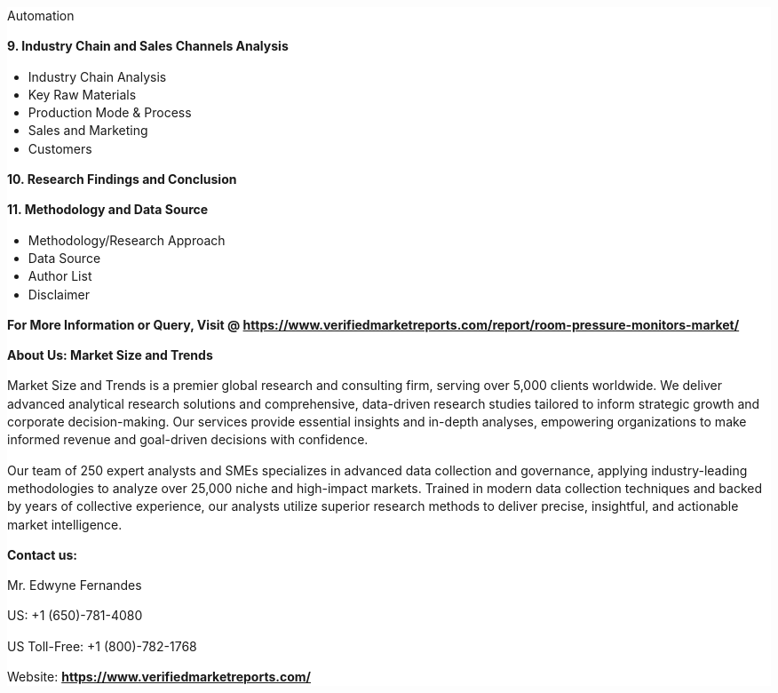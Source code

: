 Automation</strong></p><p><strong>9. Industry Chain and Sales Channels Analysis</strong></p><ul><li>Industry Chain Analysis</li><li>Key Raw Materials</li><li>Production Mode &amp; Process</li><li>Sales and Marketing</li><li>Customers</li></ul><p><strong>10. Research Findings and Conclusion</strong></p><p><strong>11. Methodology and Data Source</strong></p><ul><li>Methodology/Research Approach</li><li>Data Source</li><li>Author List</li><li>Disclaimer</li></ul></p><p><strong>For More Information or Query, Visit @ <a href="https://www.verifiedmarketreports.com/report/room-pressure-monitors-market/">https://www.verifiedmarketreports.com/report/room-pressure-monitors-market/</a></strong></p><p><strong>About Us: Market Size and Trends</strong></p><p>Market Size and Trends is a premier global research and consulting firm, serving over 5,000 clients worldwide. We deliver advanced analytical research solutions and comprehensive, data-driven research studies tailored to inform strategic growth and corporate decision-making. Our services provide essential insights and in-depth analyses, empowering organizations to make informed revenue and goal-driven decisions with confidence.</p><p>Our team of 250 expert analysts and SMEs specializes in advanced data collection and governance, applying industry-leading methodologies to analyze over 25,000 niche and high-impact markets. Trained in modern data collection techniques and backed by years of collective experience, our analysts utilize superior research methods to deliver precise, insightful, and actionable market intelligence.</p><p><strong>Contact us:</strong></p><p>Mr. Edwyne Fernandes</p><p>US: +1 (650)-781-4080</p><p>US Toll-Free: +1 (800)-782-1768</p><p>Website: <strong><a href="https://www.verifiedmarketreports.com/">https://www.verifiedmarketreports.com/</a></strong></p>
